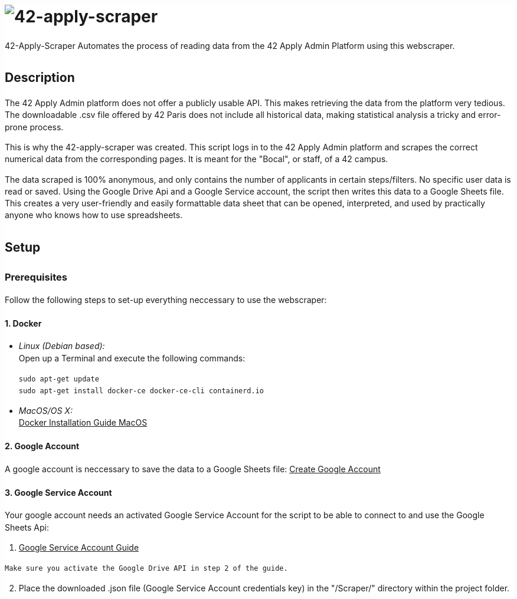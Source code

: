# ![42-apply-scraper](https://user-images.githubusercontent.com/86598034/154815974-415b9cdf-1444-4317-a186-e80c3c40f127.jpg)
42-Apply-Scraper
Automates the process of reading data from the 42 Apply Admin Platform using this webscraper.

## Description
The 42 Apply Admin platform does not offer a publicly usable API. This makes retrieving the data from the platform very tedious.
The downloadable .csv file offered by 42 Paris does not include all historical data, making statistical analysis a tricky and error-prone process.

This is why the 42-apply-scraper was created. This script logs in to the 42 Apply Admin platform and scrapes the correct numerical data from the corresponding pages. It is meant for the "Bocal", or staff, of a 42 campus.  
  
The data scraped is 100% anonymous, and only contains the number of applicants in certain steps/filters. No specific user data is read or saved.
Using the Google Drive Api and a Google Service account, the script then writes this data to a Google Sheets file.
This creates a very user-friendly and easily formattable data sheet that can be opened, interpreted, and used by practically anyone who knows how to use spreadsheets.

## Setup
### Prerequisites
Follow the following steps to set-up everything neccessary to use the webscraper:
#### 1. Docker
* *Linux (Debian based):*  
  Open up a Terminal and execute the following commands:
  ```
  sudo apt-get update
  sudo apt-get install docker-ce docker-ce-cli containerd.io
  ```
* *MacOS/OS X:*  
  [Docker Installation Guide MacOS](https://docs.docker.com/desktop/mac/install/)

#### 2. Google Account  
A google account is neccessary to save the data to a Google Sheets file:
[Create Google Account](https://accounts.google.com/SignUp?hl=en)

#### 3. Google Service Account
Your google account needs an activated Google Service Account for the script to be able to connect to and use the Google Sheets Api:
1. [Google Service Account Guide](https://support.google.com/a/answer/7378726?hl=en)  
```
Make sure you activate the Google Drive API in step 2 of the guide.
```
2. Place the downloaded .json file (Google Service Account credentials key) in the "/Scraper/" directory within the project folder.
